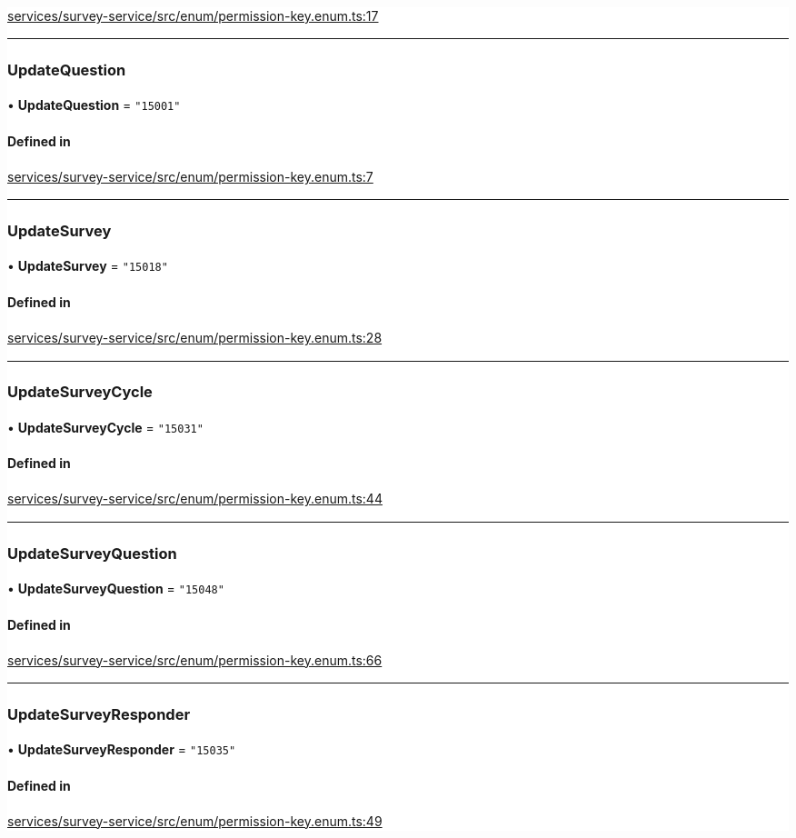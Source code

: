 [services/survey-service/src/enum/permission-key.enum.ts:17](https://github.com/sourcefuse/loopback4-microservice-catalog/blob/93a7f917/services/survey-service/src/enum/permission-key.enum.ts#L17)

___

### UpdateQuestion

• **UpdateQuestion** = ``"15001"``

#### Defined in

[services/survey-service/src/enum/permission-key.enum.ts:7](https://github.com/sourcefuse/loopback4-microservice-catalog/blob/93a7f917/services/survey-service/src/enum/permission-key.enum.ts#L7)

___

### UpdateSurvey

• **UpdateSurvey** = ``"15018"``

#### Defined in

[services/survey-service/src/enum/permission-key.enum.ts:28](https://github.com/sourcefuse/loopback4-microservice-catalog/blob/93a7f917/services/survey-service/src/enum/permission-key.enum.ts#L28)

___

### UpdateSurveyCycle

• **UpdateSurveyCycle** = ``"15031"``

#### Defined in

[services/survey-service/src/enum/permission-key.enum.ts:44](https://github.com/sourcefuse/loopback4-microservice-catalog/blob/93a7f917/services/survey-service/src/enum/permission-key.enum.ts#L44)

___

### UpdateSurveyQuestion

• **UpdateSurveyQuestion** = ``"15048"``

#### Defined in

[services/survey-service/src/enum/permission-key.enum.ts:66](https://github.com/sourcefuse/loopback4-microservice-catalog/blob/93a7f917/services/survey-service/src/enum/permission-key.enum.ts#L66)

___

### UpdateSurveyResponder

• **UpdateSurveyResponder** = ``"15035"``

#### Defined in

[services/survey-service/src/enum/permission-key.enum.ts:49](https://github.com/sourcefuse/loopback4-microservice-catalog/blob/93a7f917/services/survey-service/src/enum/permission-key.enum.ts#L49)
